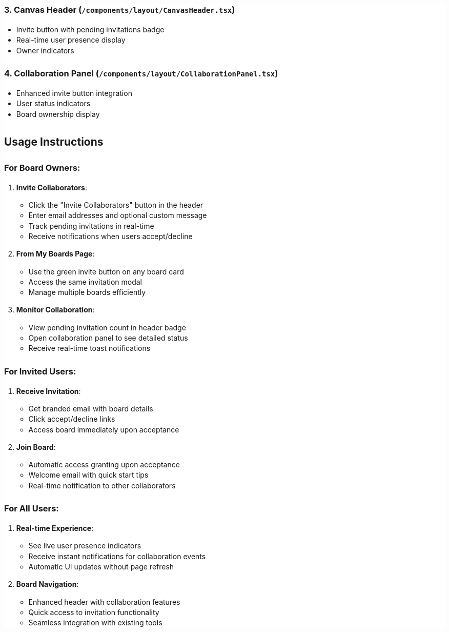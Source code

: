 ### 3. **Canvas Header** (`/components/layout/CanvasHeader.tsx`)
- Invite button with pending invitations badge
- Real-time user presence display
- Owner indicators

### 4. **Collaboration Panel** (`/components/layout/CollaborationPanel.tsx`)
- Enhanced invite button integration
- User status indicators
- Board ownership display

## Usage Instructions

### For Board Owners:

1. **Invite Collaborators**:
   - Click the "Invite Collaborators" button in the header
   - Enter email addresses and optional custom message
   - Track pending invitations in real-time
   - Receive notifications when users accept/decline

2. **From My Boards Page**:
   - Use the green invite button on any board card
   - Access the same invitation modal
   - Manage multiple boards efficiently

3. **Monitor Collaboration**:
   - View pending invitation count in header badge
   - Open collaboration panel to see detailed status
   - Receive real-time toast notifications

### For Invited Users:

1. **Receive Invitation**:
   - Get branded email with board details
   - Click accept/decline links
   - Access board immediately upon acceptance

2. **Join Board**:
   - Automatic access granting upon acceptance
   - Welcome email with quick start tips
   - Real-time notification to other collaborators

### For All Users:

1. **Real-time Experience**:
   - See live user presence indicators
   - Receive instant notifications for collaboration events
   - Automatic UI updates without page refresh

2. **Board Navigation**:
   - Enhanced header with collaboration features
   - Quick access to invitation functionality
   - Seamless integration with existing tools
